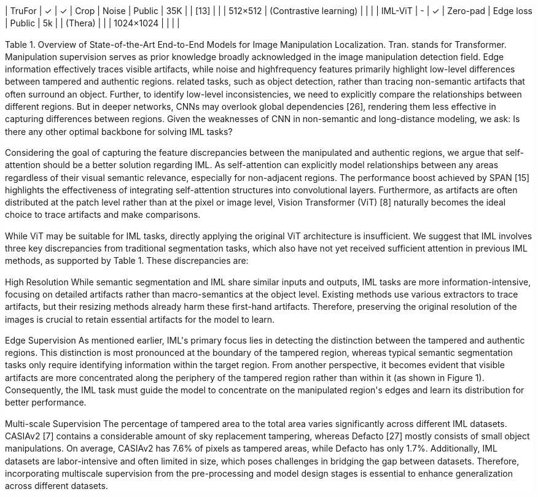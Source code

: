 | TruFor | $\checkmark$ | $\checkmark$ | Crop | Noise | Public | 35K |
| [13] | | | 512×512 | (Contrastive learning) | | |
| IML-ViT | - | $\checkmark$ | Zero-pad | Edge loss | Public | 5k |
| (Thera) | | | 1024×1024 | | | |

Table 1. Overview of State-of-the-Art End-to-End Models for Image Manipulation Localization. Tran. stands for Transformer. Manipulation supervision serves as prior knowledge broadly acknowledged in the image manipulation detection field. Edge information effectively traces visible artifacts, while noise and highfrequency features primarily highlight low-level differences between tampered and authentic regions.
related tasks, such as object detection, rather than tracing non-semantic artifacts that often surround an object. Further, to identify low-level inconsistencies, we need to explicitly compare the relationships between different regions. But in deeper networks, CNNs may overlook global dependencies [26], rendering them less effective in capturing differences between regions. Given the weaknesses of CNN in non-semantic and long-distance modeling, we ask: Is there any other optimal backbone for solving IML tasks?

Considering the goal of capturing the feature discrepancies between the manipulated and authentic regions, we argue that self-attention should be a better solution regarding IML. As self-attention can explicitly model relationships between any areas regardless of their visual semantic relevance, especially for non-adjacent regions. The performance boost achieved by SPAN [15] highlights the effectiveness of integrating self-attention structures into convolutional layers. Furthermore, as artifacts are often distributed at the patch level rather than at the pixel or image level, Vision Transformer (ViT) [8] naturally becomes the ideal choice to trace artifacts and make comparisons.

While ViT may be suitable for IML tasks, directly applying the original ViT architecture is insufficient. We suggest that IML involves three key discrepancies from traditional segmentation tasks, which also have not yet received sufficient attention in previous IML methods, as supported by Table 1. These discrepancies are:

High Resolution While semantic segmentation and IML share similar inputs and outputs, IML tasks are more information-intensive, focusing on detailed artifacts rather than macro-semantics at the object level. Existing methods
use various extractors to trace artifacts, but their resizing methods already harm these first-hand artifacts. Therefore, preserving the original resolution of the images is crucial to retain essential artifacts for the model to learn.

Edge Supervision As mentioned earlier, IML's primary focus lies in detecting the distinction between the tampered and authentic regions. This distinction is most pronounced at the boundary of the tampered region, whereas typical semantic segmentation tasks only require identifying information within the target region. From another perspective, it becomes evident that visible artifacts are more concentrated along the periphery of the tampered region rather than within it (as shown in Figure 1). Consequently, the IML task must guide the model to concentrate on the manipulated region's edges and learn its distribution for better performance.

Multi-scale Supervision The percentage of tampered area to the total area varies significantly across different IML datasets. CASIAv2 [7] contains a considerable amount of sky replacement tampering, whereas Defacto [27] mostly consists of small object manipulations. On average, CASIAv2 has $7.6 \%$ of pixels as tampered areas, while Defacto has only $1.7 \%$. Additionally, IML datasets are labor-intensive and often limited in size, which poses challenges in bridging the gap between datasets. Therefore, incorporating multiscale supervision from the pre-processing and model design stages is essential to enhance generalization across different datasets.
